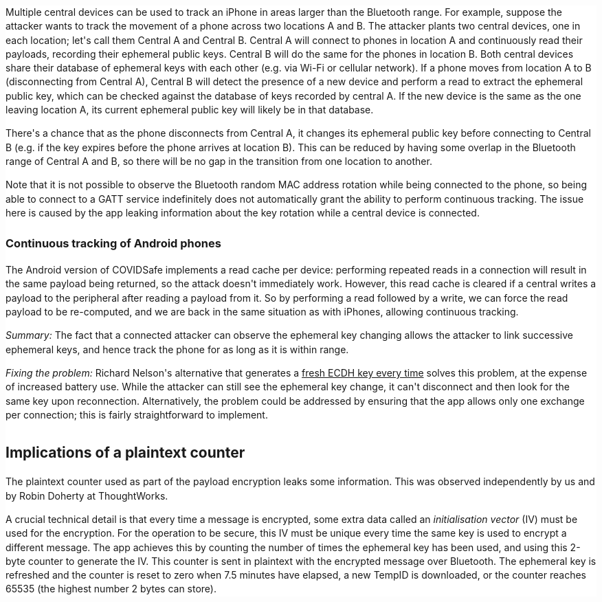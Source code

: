 Multiple central devices can be used to track an iPhone in areas larger than the Bluetooth range. For example, suppose the attacker wants to track the movement of a phone across two locations A and B. The attacker plants two central devices, one in each location; let's call them Central A and Central B. Central A will connect to phones in location A and continuously read their payloads, recording their ephemeral public keys. Central B will do the same for the phones in location B. Both central devices share their database of ephemeral keys with each other (e.g. via Wi-Fi or cellular network). If a phone moves from location A to B (disconnecting from Central A), Central B will detect the presence of a new device and perform a read to extract the ephemeral public key, which can be checked against the database of keys recorded by central A. If the new device is the same as the one leaving location A, its current ephemeral public key will likely be in that database.

There's a chance that as the phone disconnects from Central A, it changes its ephemeral public key before connecting to Central B (e.g. if the key expires before the phone arrives at location B). This can be reduced by having some overlap in the Bluetooth range of Central A and B, so there will be no gap in the transition from one location to another.

Note that it is not possible to observe the Bluetooth random MAC address rotation while being connected to the phone, so being able to connect to a GATT service indefinitely does not automatically grant the ability to perform continuous tracking. The issue here is caused by the app leaking information about the key rotation while a central device is connected.

### Continuous tracking of Android phones
The Android version of COVIDSafe implements a read cache per device: performing repeated reads in a connection will result in the same payload being returned, so the attack doesn't immediately work.  However, this read cache is cleared if a central writes a payload to the peripheral after reading a payload from it. So by performing a read followed by a write, we can force the read payload to be re-computed, and we are back in the same situation as with iPhones, allowing continuous tracking.

*Summary:* The fact that a connected attacker can observe the ephemeral key changing allows the attacker to link successive ephemeral keys, and hence track the phone for as long as it is within range.

*Fixing the problem:* Richard Nelson's alternative that generates a [fresh ECDH key every time](https://patch-diff.githubusercontent.com/raw/wabzqem/mobile-ios/pull/2.patch) solves this problem, at the expense of increased battery use.  While the attacker can still see the ephemeral key change, it can't disconnect and then look for the same key upon reconnection.  Alternatively, the problem could be addressed by ensuring that the app allows only one exchange per connection; this is fairly straightforward to implement.



<a name="Counter"></a>
## Implications of a plaintext counter
The plaintext counter used as part of the payload encryption leaks some information.
This was observed independently by us and by Robin Doherty at ThoughtWorks.

A crucial technical detail is that every time a message is encrypted, some extra data called an *initialisation vector* (IV) must be used for the encryption. For the operation to be secure, this IV must be unique every time the same key is used to encrypt a different message. The app achieves this by counting the number of times the ephemeral key has been used, and using this 2-byte counter to generate the IV. This counter is sent in plaintext with the encrypted message over Bluetooth.  The ephemeral key is refreshed and the counter is reset to zero when 7.5 minutes have elapsed, a new TempID is downloaded, or the counter reaches 65535 (the highest number 2 bytes can store).
